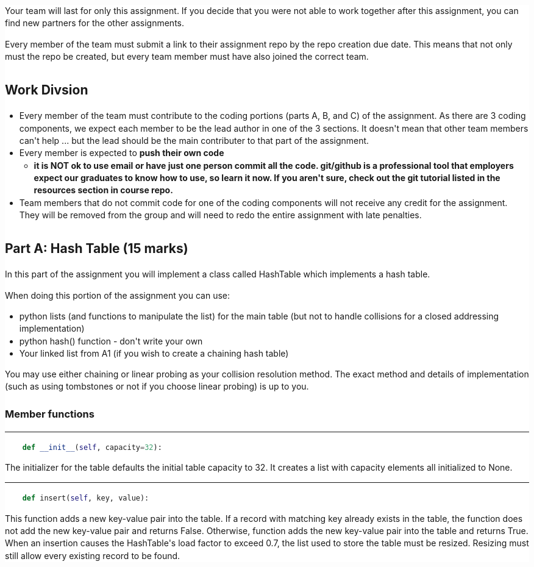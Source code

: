 Your team will last for only this assignment.  If you decide that you were not able to work together after this assignment, you can find new partners for the other assignments. 

Every member of the team must submit a link to their assignment repo by the repo creation due date.  This means that not only must the repo be created, but every team member must have also joined the correct team.


## Work Divsion

* Every member of the team must contribute to the coding portions (parts A, B, and C) of the assignment.  As there are 3 coding components, we expect each member to be the lead author in one of the 3 sections.  It doesn't mean that other team members can't help ... but the lead should be the main contributer to that part of the assignment.
* Every member is expected to **push their own code**
  * **it is NOT ok to use email or have just one person commit all the code. git/github is a professional tool that employers expect our graduates to know how to use, so learn it now.  If you aren't sure, check out the git tutorial listed in the resources section in course repo.**
* Team members that do not commit code for one of the coding components will not receive any credit for the assignment.  They will be removed from the group and will need to redo the entire assignment with late penalties.

## Part A: Hash Table (15 marks)


In this part of the assignment you will implement a class called HashTable which implements a hash table.  

When doing this portion of the assignment you can use:

* python lists (and functions to manipulate the list) for the main table (but not to handle collisions for a closed addressing implementation)
* python hash() function - don't write your own
* Your linked list from A1 (if you wish to create a chaining hash table)

You may use either chaining or linear probing as your collision resolution method.  The exact method and details of implementation (such as using tombstones or not if you choose linear probing) is up to you.


### Member functions


---

```python
	def __init__(self, capacity=32):
```
The initializer for the table defaults the initial table capacity to 32.  It creates a list with capacity elements all initialized to None.

---


```python
	def insert(self, key, value):
```
This function adds a new key-value pair into the table. If a record with matching key already exists in the table, the function does not add the new key-value pair and returns False. Otherwise, function adds the new key-value pair into the table and returns True.  When an insertion causes the HashTable's load factor to exceed 0.7, the list used to store the table must be resized.  Resizing must still allow every existing record to be found.
